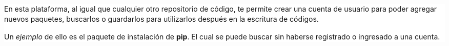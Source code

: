 En esta plataforma, al igual que cualquier otro repositorio de código, te permite crear una cuenta de usuario para poder agregar nuevos paquetes, buscarlos o guardarlos para utilizarlos después en la escritura de códigos.

Un *ejemplo* de ello es el paquete de instalación de **pip**. El cual se puede buscar sin haberse registrado o ingresado a una cuenta.






